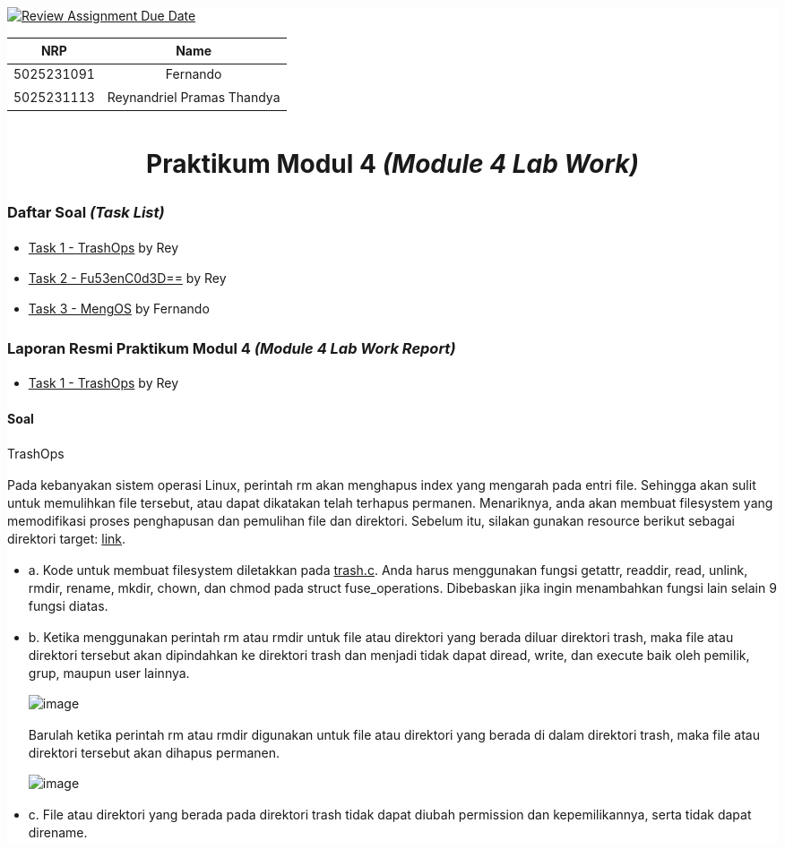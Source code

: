 [![Review Assignment Due Date](https://classroom.github.com/assets/deadline-readme-button-24ddc0f5d75046c5622901739e7c5dd533143b0c8e959d652212380cedb1ea36.svg)](https://classroom.github.com/a/J5rciaaA)
<div align=center>

|    NRP     |      Name      |
| :--------: | :------------: |
| 5025231091 |  Fernando |
| 5025231113 | Reynandriel Pramas Thandya |

# Praktikum Modul 4 _(Module 4 Lab Work)_

</div>

### Daftar Soal _(Task List)_

- [Task 1 - TrashOps](/task-1/) by Rey

- [Task 2 - Fu53enC0d3D==](/task-2/) by Rey

- [Task 3 - MengOS](/task-3/) by Fernando

### Laporan Resmi Praktikum Modul 4 _(Module 4 Lab Work Report)_

- [Task 1 - TrashOps](/task-1/) by Rey
#### Soal
TrashOps

Pada kebanyakan sistem operasi Linux, perintah rm akan menghapus index yang mengarah pada entri file. Sehingga akan sulit untuk memulihkan file tersebut, atau dapat dikatakan telah terhapus permanen. Menariknya, anda akan membuat filesystem yang memodifikasi proses penghapusan dan pemulihan file dan direktori. Sebelum itu, silakan gunakan resource berikut sebagai direktori target: [link](https://drive.google.com/file/d/1WuFRDFHW3yYJpZkbgkON70P-9gFkicIR/view).

- a. Kode untuk membuat filesystem diletakkan pada [trash.c](./trash.c). Anda harus menggunakan fungsi getattr, readdir, read, unlink, rmdir, rename, mkdir, chown, dan chmod pada struct fuse_operations. Dibebaskan jika ingin menambahkan fungsi lain selain 9 fungsi diatas.

- b. Ketika menggunakan perintah rm atau rmdir untuk file atau direktori yang berada diluar direktori trash, maka file atau direktori tersebut akan dipindahkan ke direktori trash dan menjadi tidak dapat diread, write, dan execute baik oleh pemilik, grup, maupun user lainnya.

  ![image](https://github.com/arsitektur-jaringan-komputer/Modul-Sisop/assets/54766683/18bd1c11-3eb0-47cc-9c95-e2f8096282a9)

  Barulah ketika perintah rm atau rmdir digunakan untuk file atau direktori yang berada di dalam direktori trash, maka file atau direktori tersebut akan dihapus permanen.

  ![image](https://github.com/arsitektur-jaringan-komputer/Modul-Sisop/assets/54766683/78c4175a-e064-407f-a644-d326bba02daa)

- c. File atau direktori yang berada pada direktori trash tidak dapat diubah permission dan kepemilikannya, serta tidak dapat direname.
